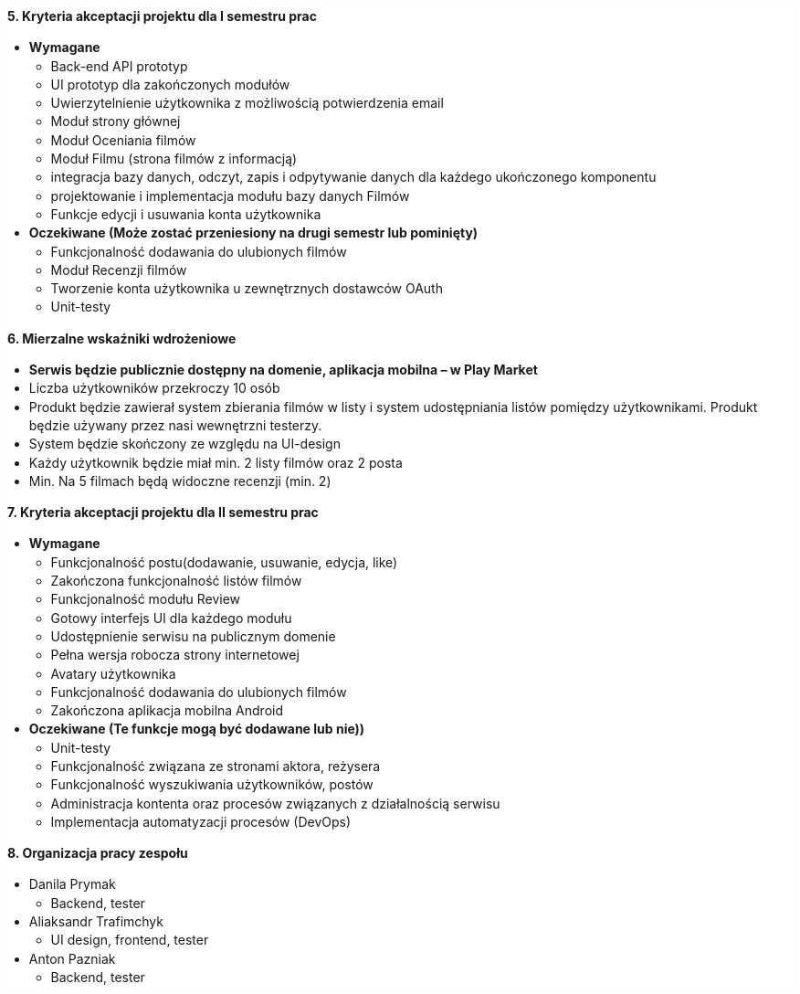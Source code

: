 **5. Kryteria akceptacji projektu dla I semestru prac**

- **Wymagane**
    - Back-end API prototyp
    - UI prototyp dla zakończonych modułów
    - Uwierzytelnienie użytkownika z możliwością potwierdzenia email
    - Moduł strony głównej
    - Moduł Oceniania filmów
    - Moduł Filmu (strona filmów z informacją)
    - integracja bazy danych, odczyt, zapis i odpytywanie danych dla każdego ukończonego komponentu
    - projektowanie i implementacja modułu bazy danych Filmów
    - Funkcje edycji i usuwania konta użytkownika
- **Oczekiwane (Może zostać przeniesiony na drugi semestr lub pominięty)**
    - Funkcjonalność dodawania do ulubionych filmów
    - Moduł Recenzji filmów
    - Tworzenie konta użytkownika u zewnętrznych dostawców OAuth
    - Unit-testy

**6. Mierzalne wskaźniki wdrożeniowe**

- **Serwis będzie publicznie dostępny na domenie, aplikacja mobilna – w Play Market**
- Liczba użytkowników przekroczy 10 osób
- Produkt będzie zawierał system zbierania filmów w listy i system udostępniania listów pomiędzy
  użytkownikami. Produkt będzie używany przez nasi wewnętrzni testerzy.
- System będzie skończony ze względu na UI-design
- Każdy użytkownik będzie miał min. 2 listy filmów oraz 2 posta
- Min. Na 5 filmach będą widoczne recenzji (min. 2)

**7. Kryteria akceptacji projektu dla II semestru prac**

- **Wymagane**
    - Funkcjonalność postu(dodawanie, usuwanie, edycja, like)
    - Zakończona funkcjonalność listów filmów
    - Funkcjonalność modułu Review
    - Gotowy interfejs UI dla każdego modułu
    - Udostępnienie serwisu na publicznym domenie
    - Pełna wersja robocza strony internetowej
    - Avatary użytkownika
    - Funkcjonalność dodawania do ulubionych filmów
    - Zakończona aplikacja mobilna Android
- **Oczekiwane (Te funkcje mogą być dodawane lub nie))**
    - Unit-testy
    - Funkcjonalność związana ze stronami aktora, reżysera
    - Funkcjonalność wyszukiwania użytkowników, postów
    - Administracja kontenta oraz procesów związanych z działalnością serwisu
    - Implementacja automatyzacji procesów (DevOps)

**8. Organizacja pracy zespołu**

- Danila Prymak
    - Backend, tester
- Aliaksandr Trafimchyk
    - UI design, frontend, tester
- Anton Pazniak
    - Backend, tester

